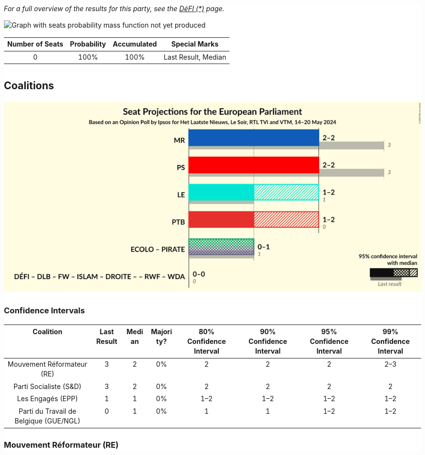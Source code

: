*For a full overview of the results for this party, see the [DéFI (*)](party-défi.html) page.*

![Graph with seats probability mass function not yet produced](2024-05-20-Ipsos-seats-pmf-défi.png "Seats Probability Mass Function")

| Number of Seats | Probability | Accumulated | Special Marks |
|:---------------:|:-----------:|:-----------:|:-------------:|
| 0 | 100% | 100% | Last Result, Median |


## Coalitions

![Graph with coalitions seats not yet produced](2024-05-20-Ipsos-coalitions-seats.png "Coalitions Seats")

### Confidence Intervals

| Coalition | Last Result | Median | Majority? | 80% Confidence Interval | 90% Confidence Interval | 95% Confidence Interval | 99% Confidence Interval |
|:---------:|:-----------:|:------:|:---------:|:-----------------------:|:-----------------------:|:-----------------------:|:-----------------------:|
| Mouvement Réformateur (RE) | 3 | 2 | 0% | 2 | 2 | 2 | 2–3 |
| Parti Socialiste (S&D) | 3 | 2 | 0% | 2 | 2 | 2 | 2 |
| Les Engagés (EPP) | 1 | 1 | 0% | 1–2 | 1–2 | 1–2 | 1–2 |
| Parti du Travail de Belgique (GUE/NGL) | 0 | 1 | 0% | 1 | 1 | 1–2 | 1–2 |

### Mouvement Réformateur (RE)
